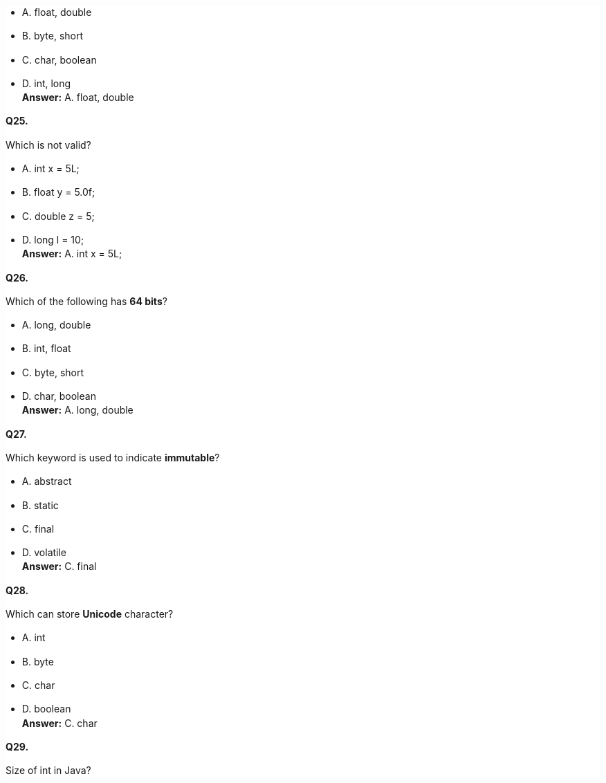 - A. float, double

- B. byte, short

- C. char, boolean

- D. int, long\
  **Answer:** A. float, double

**Q25.**

Which is not valid?

- A. int x = 5L;

- B. float y = 5.0f;

- C. double z = 5;

- D. long l = 10;\
  **Answer:** A. int x = 5L;

**Q26.**

Which of the following has **64 bits**?

- A. long, double

- B. int, float

- C. byte, short

- D. char, boolean\
  **Answer:** A. long, double

**Q27.**

Which keyword is used to indicate **immutable**?

- A. abstract

- B. static

- C. final

- D. volatile\
  **Answer:** C. final

**Q28.**

Which can store **Unicode** character?

- A. int

- B. byte

- C. char

- D. boolean\
  **Answer:** C. char

**Q29.**

Size of int in Java?

